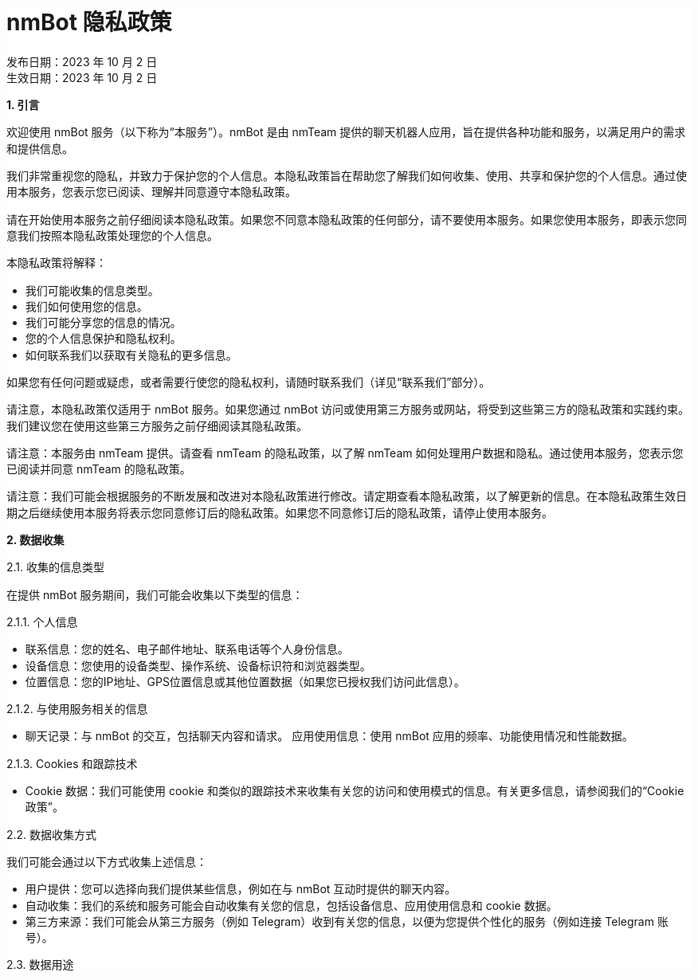 # nmBot 隐私政策

发布日期：2023 年 10 月 2 日  
生效日期：2023 年 10 月 2 日  

**1. 引言**

欢迎使用 nmBot 服务（以下称为“本服务”）。nmBot 是由 nmTeam 提供的聊天机器人应用，旨在提供各种功能和服务，以满足用户的需求和提供信息。

我们非常重视您的隐私，并致力于保护您的个人信息。本隐私政策旨在帮助您了解我们如何收集、使用、共享和保护您的个人信息。通过使用本服务，您表示您已阅读、理解并同意遵守本隐私政策。

请在开始使用本服务之前仔细阅读本隐私政策。如果您不同意本隐私政策的任何部分，请不要使用本服务。如果您使用本服务，即表示您同意我们按照本隐私政策处理您的个人信息。

本隐私政策将解释：

- 我们可能收集的信息类型。
- 我们如何使用您的信息。
- 我们可能分享您的信息的情况。
- 您的个人信息保护和隐私权利。
- 如何联系我们以获取有关隐私的更多信息。

如果您有任何问题或疑虑，或者需要行使您的隐私权利，请随时联系我们（详见“联系我们”部分）。

请注意，本隐私政策仅适用于 nmBot 服务。如果您通过 nmBot 访问或使用第三方服务或网站，将受到这些第三方的隐私政策和实践约束。我们建议您在使用这些第三方服务之前仔细阅读其隐私政策。

请注意：本服务由 nmTeam 提供。请查看 nmTeam 的隐私政策，以了解 nmTeam 如何处理用户数据和隐私。通过使用本服务，您表示您已阅读并同意 nmTeam 的隐私政策。

请注意：我们可能会根据服务的不断发展和改进对本隐私政策进行修改。请定期查看本隐私政策，以了解更新的信息。在本隐私政策生效日期之后继续使用本服务将表示您同意修订后的隐私政策。如果您不同意修订后的隐私政策，请停止使用本服务。

**2. 数据收集**

2.1. 收集的信息类型

在提供 nmBot 服务期间，我们可能会收集以下类型的信息：

2.1.1. 个人信息

- 联系信息：您的姓名、电子邮件地址、联系电话等个人身份信息。
- 设备信息：您使用的设备类型、操作系统、设备标识符和浏览器类型。
- 位置信息：您的IP地址、GPS位置信息或其他位置数据（如果您已授权我们访问此信息）。

2.1.2. 与使用服务相关的信息

- 聊天记录：与 nmBot 的交互，包括聊天内容和请求。
   应用使用信息：使用 nmBot 应用的频率、功能使用情况和性能数据。

2.1.3. Cookies 和跟踪技术

- Cookie 数据：我们可能使用 cookie 和类似的跟踪技术来收集有关您的访问和使用模式的信息。有关更多信息，请参阅我们的“Cookie政策”。

2.2. 数据收集方式

我们可能会通过以下方式收集上述信息：

- 用户提供：您可以选择向我们提供某些信息，例如在与 nmBot 互动时提供的聊天内容。
- 自动收集：我们的系统和服务可能会自动收集有关您的信息，包括设备信息、应用使用信息和 cookie 数据。
- 第三方来源：我们可能会从第三方服务（例如 Telegram）收到有关您的信息，以便为您提供个性化的服务（例如连接 Telegram 账号）。

2.3. 数据用途
